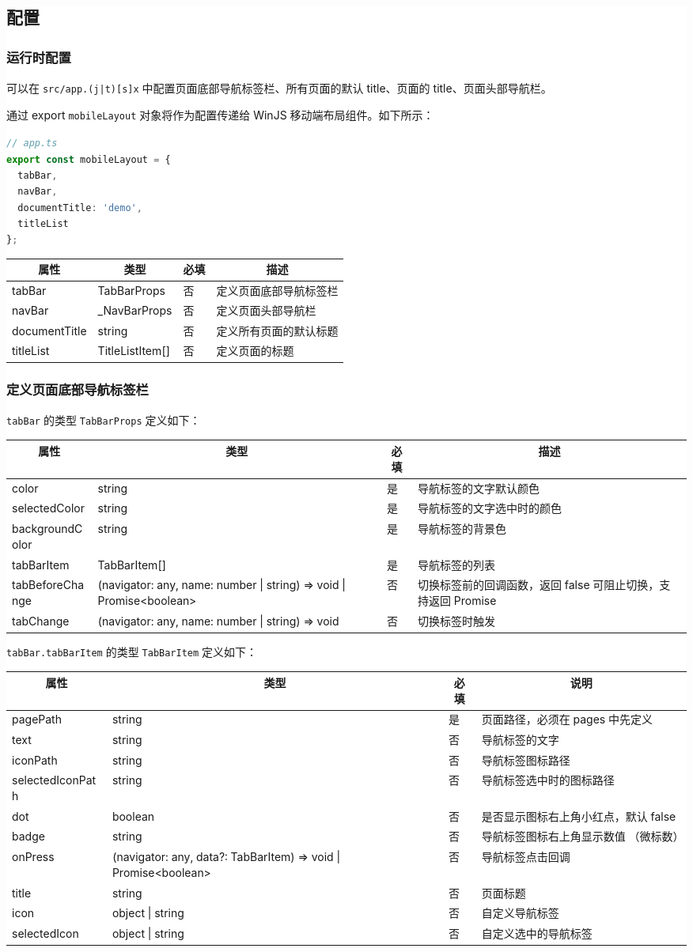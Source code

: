 ## 配置

### 运行时配置

可以在 `src/app.(j|t)[s]x` 中配置页面底部导航标签栏、所有页面的默认 title、页面的 title、页面头部导航栏。

通过 export `mobileLayout` 对象将作为配置传递给 WinJS 移动端布局组件。如下所示：

```ts
// app.ts
export const mobileLayout = {
  tabBar,
  navBar,
  documentTitle: 'demo',
  titleList
};
```

| 属性            | 类型              | 必填 | 描述          |
|---------------|-----------------|----|-------------|
| tabBar        | TabBarProps     | 否  | 定义页面底部导航标签栏 |
| navBar        | _NavBarProps    | 否  | 定义页面头部导航栏   |
| documentTitle | string          | 否  | 定义所有页面的默认标题 |
| titleList     | TitleListItem[] | 否  | 定义页面的标题     |

### 定义页面底部导航标签栏

`tabBar` 的类型 `TabBarProps` 定义如下：

| 属性              | 类型                                                                     | 必填 | 描述                                     |
|-----------------|------------------------------------------------------------------------|----|----------------------------------------|
| color           | string                                                                 | 是  | 导航标签的文字默认颜色                            |
| selectedColor   | string                                                                 | 是  | 导航标签的文字选中时的颜色                          |
| backgroundColor | string                                                                 | 是  | 导航标签的背景色                               |
| tabBarItem      | TabBarItem[]                                                           | 是  | 导航标签的列表                                |
| tabBeforeChange | (navigator: any, name: number \| string) => void \| Promise\<boolean\> | 否  | 切换标签前的回调函数，返回 false 可阻止切换，支持返回 Promise |
| tabChange       | (navigator: any, name: number \| string) => void                       | 否  | 切换标签时触发                                |

`tabBar.tabBarItem` 的类型 `TabBarItem` 定义如下：

| 属性               | 类型                                                                | 必填 | 说明                    |
|------------------|-------------------------------------------------------------------|----|-----------------------|
| pagePath         | string                                                            | 是  | 页面路径，必须在 pages 中先定义   |
| text             | string                                                            | 否  | 导航标签的文字               |
| iconPath         | string                                                            | 否  | 导航标签图标路径              |
| selectedIconPath | string                                                            | 否  | 导航标签选中时的图标路径          |
| dot              | boolean                                                           | 否  | 是否显示图标右上角小红点，默认 false |
| badge            | string                                                            | 否  | 导航标签图标右上角显示数值 （微标数）   |
| onPress          | (navigator: any, data?: TabBarItem) => void \| Promise\<boolean\> | 否  | 导航标签点击回调              |
| title            | string                                                            | 否  | 页面标题                  |
| icon             | object \| string                                                  | 否  | 自定义导航标签               |
| selectedIcon     | object \| string                                                  | 否  | 自定义选中的导航标签            |
